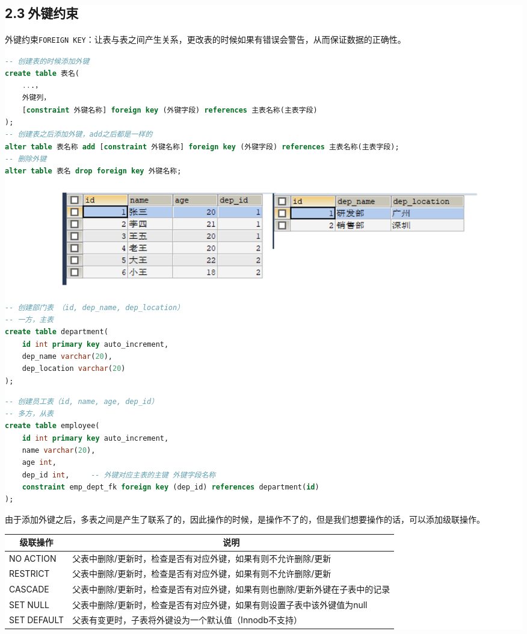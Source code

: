 ## 2.3 外键约束

外键约束`FOREIGN KEY`：让表与表之间产生关系，更改表的时候如果有错误会警告，从而保证数据的正确性。

```sql
-- 创建表的时候添加外键
create table 表名(
    ...，
    外键列，
    [constraint 外键名称] foreign key (外键字段) references 主表名称(主表字段)
);
-- 创建表之后添加外键，add之后都是一样的
alter table 表名称 add [constraint 外键名称] foreign key (外键字段) references 主表名称(主表字段);
-- 删除外键
alter table 表名 drop foreign key 外键名称;
```

![](..\图片\2-01【MySQL】\3.png)

```sql
-- 创建部门表 （id, dep_name, dep_location）
-- 一方，主表
create table department(
	id int primary key auto_increment,
	dep_name varchar(20),
	dep_location varchar(20)
);
```

```sql
-- 创建员工表（id, name, age, dep_id）
-- 多方，从表
create table employee(
	id int primary key auto_increment,
	name varchar(20),
	age int,
	dep_id int,		-- 外键对应主表的主键 外键字段名称
	constraint emp_dept_fk foreign key (dep_id) references department(id)
);
```

由于添加外键之后，多表之间是产生了联系了的，因此操作的时候，是操作不了的，但是我们想要操作的话，可以添加级联操作。

| 级联操作    | 说明                                                         |
| ----------- | ------------------------------------------------------------ |
| NO ACTION   | 父表中删除/更新时，检查是否有对应外键，如果有则不允许删除/更新 |
| RESTRICT    | 父表中删除/更新时，检查是否有对应外键，如果有则不允许删除/更新 |
| CASCADE     | 父表中删除/更新时，检查是否有对应外键，如果有则也删除/更新外键在子表中的记录 |
| SET NULL    | 父表中删除/更新时，检查是否有对应外键，如果有则设置子表中该外键值为null |
| SET DEFAULT | 父表有变更时，子表将外键设为一个默认值（Innodb不支持）       |
